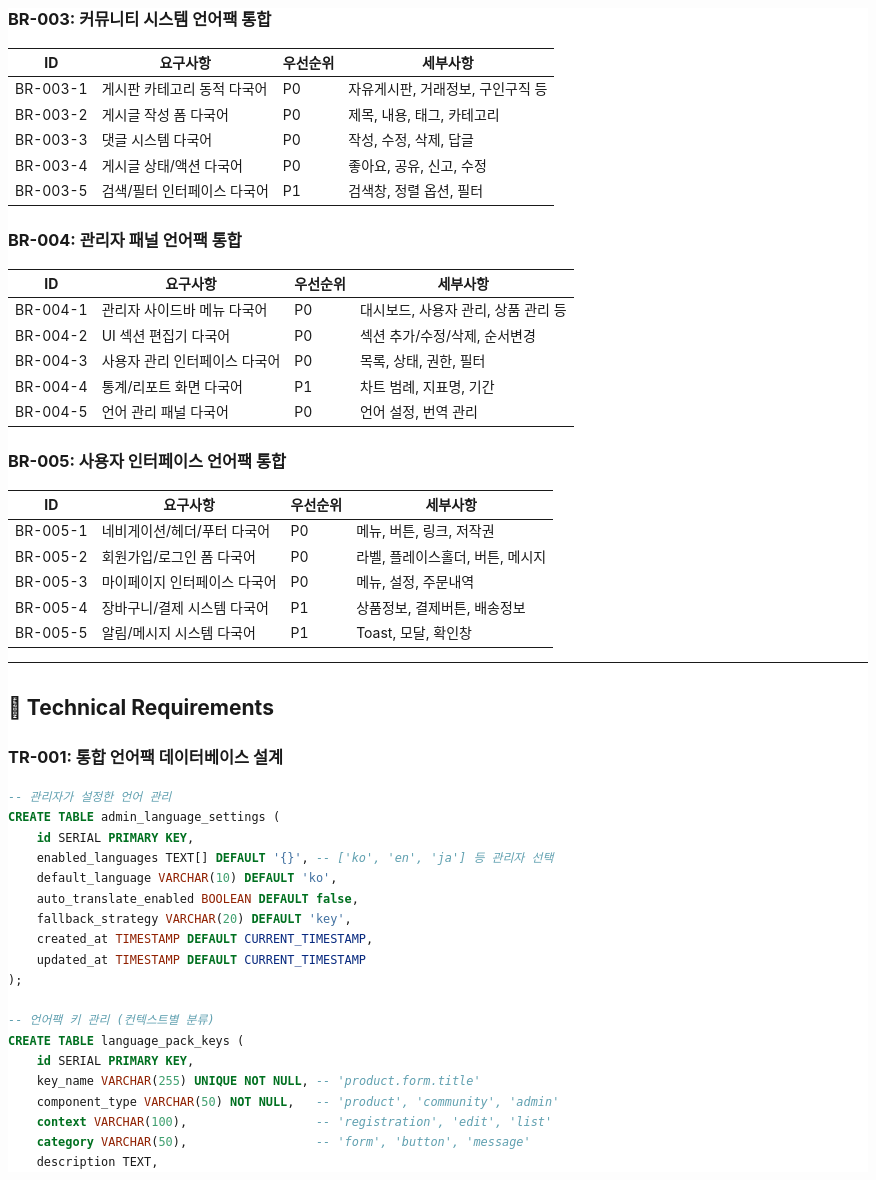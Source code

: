 ### BR-003: 커뮤니티 시스템 언어팩 통합  
| ID | 요구사항 | 우선순위 | 세부사항 |
|----|---------|----------|----------|
| BR-003-1 | 게시판 카테고리 동적 다국어 | P0 | 자유게시판, 거래정보, 구인구직 등 |
| BR-003-2 | 게시글 작성 폼 다국어 | P0 | 제목, 내용, 태그, 카테고리 |
| BR-003-3 | 댓글 시스템 다국어 | P0 | 작성, 수정, 삭제, 답글 |
| BR-003-4 | 게시글 상태/액션 다국어 | P0 | 좋아요, 공유, 신고, 수정 |
| BR-003-5 | 검색/필터 인터페이스 다국어 | P1 | 검색창, 정렬 옵션, 필터 |

### BR-004: 관리자 패널 언어팩 통합
| ID | 요구사항 | 우선순위 | 세부사항 |
|----|---------|----------|----------|
| BR-004-1 | 관리자 사이드바 메뉴 다국어 | P0 | 대시보드, 사용자 관리, 상품 관리 등 |
| BR-004-2 | UI 섹션 편집기 다국어 | P0 | 섹션 추가/수정/삭제, 순서변경 |
| BR-004-3 | 사용자 관리 인터페이스 다국어 | P0 | 목록, 상태, 권한, 필터 |
| BR-004-4 | 통계/리포트 화면 다국어 | P1 | 차트 범례, 지표명, 기간 |
| BR-004-5 | 언어 관리 패널 다국어 | P0 | 언어 설정, 번역 관리 |

### BR-005: 사용자 인터페이스 언어팩 통합
| ID | 요구사항 | 우선순위 | 세부사항 |
|----|---------|----------|----------|
| BR-005-1 | 네비게이션/헤더/푸터 다국어 | P0 | 메뉴, 버튼, 링크, 저작권 |
| BR-005-2 | 회원가입/로그인 폼 다국어 | P0 | 라벨, 플레이스홀더, 버튼, 메시지 |
| BR-005-3 | 마이페이지 인터페이스 다국어 | P0 | 메뉴, 설정, 주문내역 |
| BR-005-4 | 장바구니/결제 시스템 다국어 | P1 | 상품정보, 결제버튼, 배송정보 |
| BR-005-5 | 알림/메시지 시스템 다국어 | P1 | Toast, 모달, 확인창 |

---

## 🔧 Technical Requirements

### TR-001: 통합 언어팩 데이터베이스 설계
```sql
-- 관리자가 설정한 언어 관리
CREATE TABLE admin_language_settings (
    id SERIAL PRIMARY KEY,
    enabled_languages TEXT[] DEFAULT '{}', -- ['ko', 'en', 'ja'] 등 관리자 선택
    default_language VARCHAR(10) DEFAULT 'ko',
    auto_translate_enabled BOOLEAN DEFAULT false,
    fallback_strategy VARCHAR(20) DEFAULT 'key',
    created_at TIMESTAMP DEFAULT CURRENT_TIMESTAMP,
    updated_at TIMESTAMP DEFAULT CURRENT_TIMESTAMP
);

-- 언어팩 키 관리 (컨텍스트별 분류)
CREATE TABLE language_pack_keys (
    id SERIAL PRIMARY KEY,
    key_name VARCHAR(255) UNIQUE NOT NULL, -- 'product.form.title'
    component_type VARCHAR(50) NOT NULL,   -- 'product', 'community', 'admin'
    context VARCHAR(100),                  -- 'registration', 'edit', 'list'
    category VARCHAR(50),                  -- 'form', 'button', 'message'
    description TEXT,
```